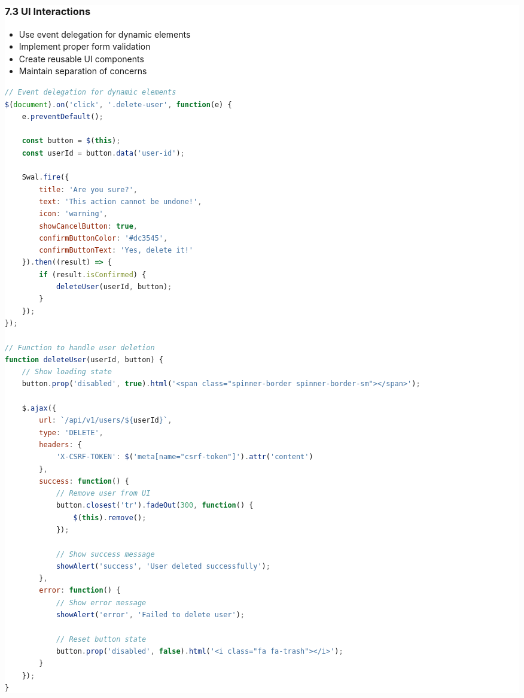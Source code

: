 ### 7.3 UI Interactions
- Use event delegation for dynamic elements
- Implement proper form validation
- Create reusable UI components
- Maintain separation of concerns

```javascript
// Event delegation for dynamic elements
$(document).on('click', '.delete-user', function(e) {
    e.preventDefault();
    
    const button = $(this);
    const userId = button.data('user-id');
    
    Swal.fire({
        title: 'Are you sure?',
        text: 'This action cannot be undone!',
        icon: 'warning',
        showCancelButton: true,
        confirmButtonColor: '#dc3545',
        confirmButtonText: 'Yes, delete it!'
    }).then((result) => {
        if (result.isConfirmed) {
            deleteUser(userId, button);
        }
    });
});

// Function to handle user deletion
function deleteUser(userId, button) {
    // Show loading state
    button.prop('disabled', true).html('<span class="spinner-border spinner-border-sm"></span>');
    
    $.ajax({
        url: `/api/v1/users/${userId}`,
        type: 'DELETE',
        headers: {
            'X-CSRF-TOKEN': $('meta[name="csrf-token"]').attr('content')
        },
        success: function() {
            // Remove user from UI
            button.closest('tr').fadeOut(300, function() {
                $(this).remove();
            });
            
            // Show success message
            showAlert('success', 'User deleted successfully');
        },
        error: function() {
            // Show error message
            showAlert('error', 'Failed to delete user');
            
            // Reset button state
            button.prop('disabled', false).html('<i class="fa fa-trash"></i>');
        }
    });
}
```
